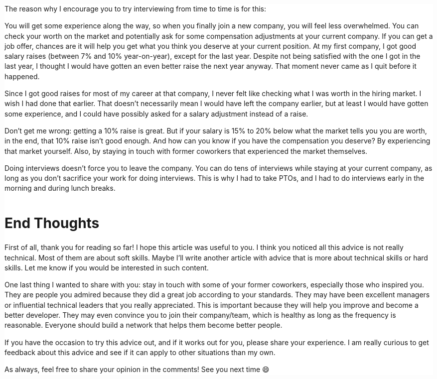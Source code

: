 The reason why I encourage you to try interviewing from time to time is for this:

You will get some experience along the way, so when you finally join a new company, you will feel less overwhelmed.
You can check your worth on the market and potentially ask for some compensation adjustments at your current company. If you can get a job offer, chances are it will help you get what you think you deserve at your current position.
At my first company, I got good salary raises (between 7% and 10% year-on-year), except for the last year. Despite not being satisfied with the one I got in the last year, I thought I would have gotten an even better raise the next year anyway. That moment never came as I quit before it happened.

Since I got good raises for most of my career at that company, I never felt like checking what I was worth in the hiring market. I wish I had done that earlier. That doesn’t necessarily mean I would have left the company earlier, but at least I would have gotten some experience, and I could have possibly asked for a salary adjustment instead of a raise.

Don’t get me wrong: getting a 10% raise is great. But if your salary is 15% to 20% below what the market tells you you are worth, in the end, that 10% raise isn’t good enough. And how can you know if you have the compensation you deserve? By experiencing that market yourself. Also, by staying in touch with former coworkers that experienced the market themselves.

Doing interviews doesn’t force you to leave the company. You can do tens of interviews while staying at your current company, as long as you don’t sacrifice your work for doing interviews. This is why I had to take PTOs, and I had to do interviews early in the morning and during lunch breaks.

# End Thoughts

First of all, thank you for reading so far! I hope this article was useful to you. I think you noticed all this advice is not really technical. Most of them are about soft skills. Maybe I’ll write another article with advice that is more about technical skills or hard skills. Let me know if you would be interested in such content.

One last thing I wanted to share with you: stay in touch with some of your former coworkers, especially those who inspired you. They are people you admired because they did a great job according to your standards. They may have been excellent managers or influential technical leaders that you really appreciated. This is important because they will help you improve and become a better developer. They may even convince you to join their company/team, which is healthy as long as the frequency is reasonable. Everyone should build a network that helps them become better people.

If you have the occasion to try this advice out, and if it works out for you, please share your experience. I am really curious to get feedback about this advice and see if it can apply to other situations than my own.

As always, feel free to share your opinion in the comments! See you next time 😄
